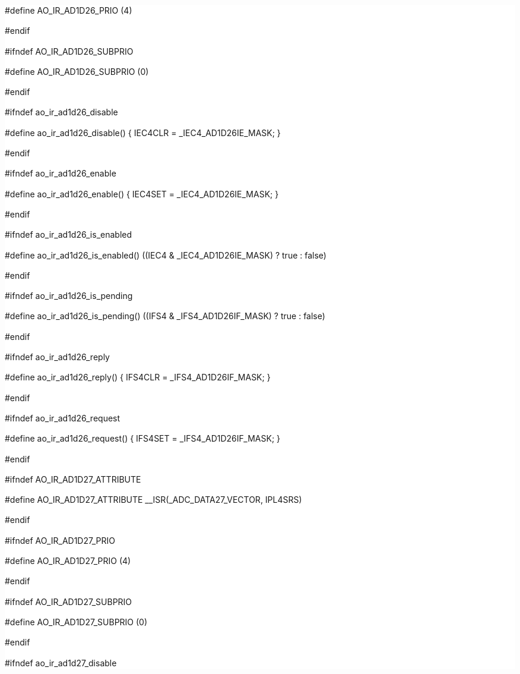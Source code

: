 #define AO_IR_AD1D26_PRIO           (4)

#endif

#ifndef AO_IR_AD1D26_SUBPRIO

#define AO_IR_AD1D26_SUBPRIO        (0)

#endif

#ifndef ao_ir_ad1d26_disable

#define ao_ir_ad1d26_disable()      { IEC4CLR = _IEC4_AD1D26IE_MASK; }

#endif

#ifndef ao_ir_ad1d26_enable

#define ao_ir_ad1d26_enable()       { IEC4SET = _IEC4_AD1D26IE_MASK; }

#endif

#ifndef ao_ir_ad1d26_is_enabled

#define ao_ir_ad1d26_is_enabled()   ((IEC4 & _IEC4_AD1D26IE_MASK) ? true : false)

#endif

#ifndef ao_ir_ad1d26_is_pending

#define ao_ir_ad1d26_is_pending()   ((IFS4 & _IFS4_AD1D26IF_MASK) ? true : false)

#endif

#ifndef ao_ir_ad1d26_reply

#define ao_ir_ad1d26_reply()        { IFS4CLR = _IFS4_AD1D26IF_MASK; }

#endif

#ifndef ao_ir_ad1d26_request

#define ao_ir_ad1d26_request()      { IFS4SET = _IFS4_AD1D26IF_MASK; }

#endif

#ifndef AO_IR_AD1D27_ATTRIBUTE

#define AO_IR_AD1D27_ATTRIBUTE      __ISR(_ADC_DATA27_VECTOR, IPL4SRS)

#endif

#ifndef AO_IR_AD1D27_PRIO

#define AO_IR_AD1D27_PRIO           (4)

#endif

#ifndef AO_IR_AD1D27_SUBPRIO

#define AO_IR_AD1D27_SUBPRIO        (0)

#endif

#ifndef ao_ir_ad1d27_disable

